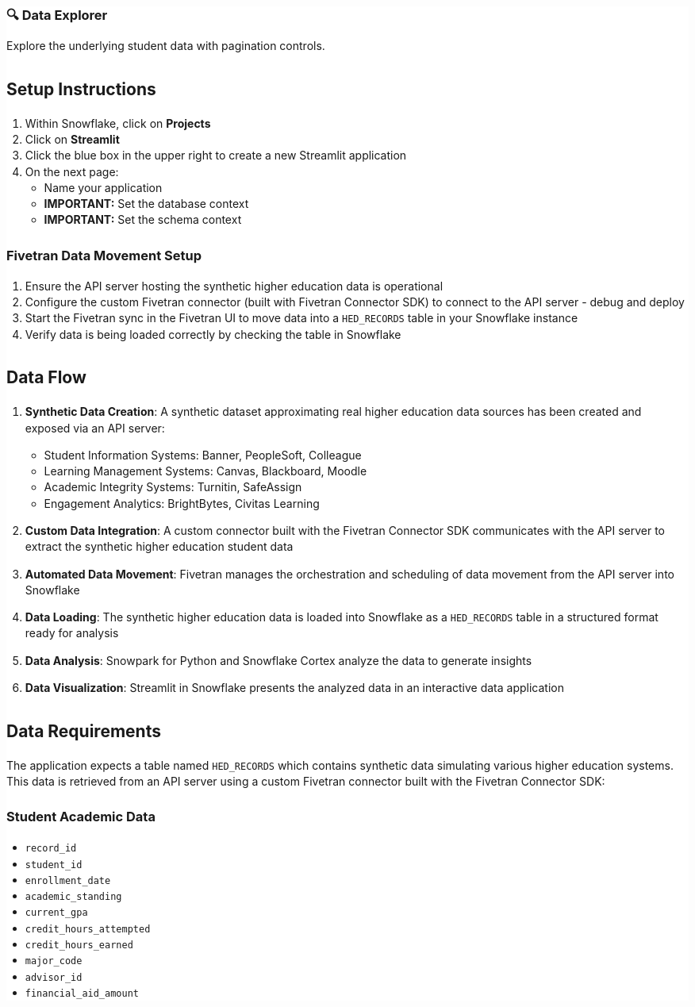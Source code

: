 ### 🔍 Data Explorer
Explore the underlying student data with pagination controls.

## Setup Instructions

1. Within Snowflake, click on **Projects**
2. Click on **Streamlit**
3. Click the blue box in the upper right to create a new Streamlit application
4. On the next page:
   - Name your application
   - **IMPORTANT:** Set the database context
   - **IMPORTANT:** Set the schema context

### Fivetran Data Movement Setup

1. Ensure the API server hosting the synthetic higher education data is operational
2. Configure the custom Fivetran connector (built with Fivetran Connector SDK) to connect to the API server - debug and deploy
3. Start the Fivetran sync in the Fivetran UI to move data into a `HED_RECORDS` table in your Snowflake instance
4. Verify data is being loaded correctly by checking the table in Snowflake

## Data Flow

1. **Synthetic Data Creation**: A synthetic dataset approximating real higher education data sources has been created and exposed via an API server:
   - Student Information Systems: Banner, PeopleSoft, Colleague
   - Learning Management Systems: Canvas, Blackboard, Moodle
   - Academic Integrity Systems: Turnitin, SafeAssign
   - Engagement Analytics: BrightBytes, Civitas Learning

2. **Custom Data Integration**: A custom connector built with the Fivetran Connector SDK communicates with the API server to extract the synthetic higher education student data

3. **Automated Data Movement**: Fivetran manages the orchestration and scheduling of data movement from the API server into Snowflake

4. **Data Loading**: The synthetic higher education data is loaded into Snowflake as a `HED_RECORDS` table in a structured format ready for analysis

5. **Data Analysis**: Snowpark for Python and Snowflake Cortex analyze the data to generate insights

6. **Data Visualization**: Streamlit in Snowflake presents the analyzed data in an interactive data application

## Data Requirements

The application expects a table named `HED_RECORDS` which contains synthetic data simulating various higher education systems. This data is retrieved from an API server using a custom Fivetran connector built with the Fivetran Connector SDK:

### Student Academic Data
- `record_id`
- `student_id`
- `enrollment_date`
- `academic_standing`
- `current_gpa`
- `credit_hours_attempted`
- `credit_hours_earned`
- `major_code`
- `advisor_id`
- `financial_aid_amount`
